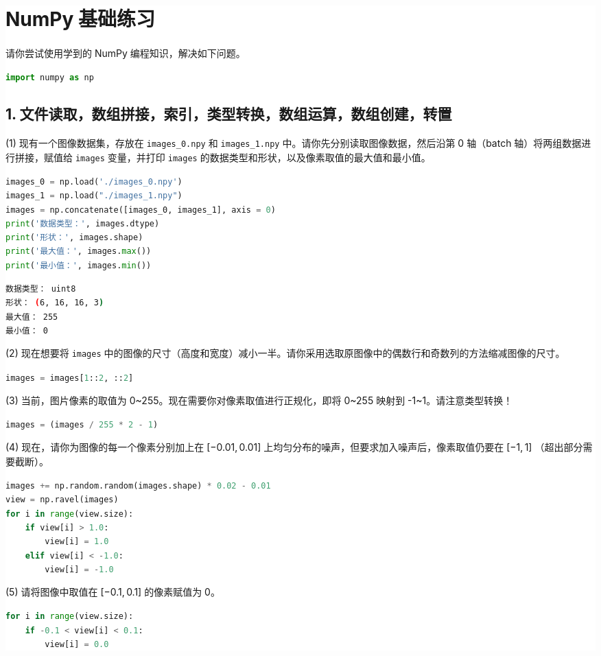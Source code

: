 # NumPy 基础练习

请你尝试使用学到的 NumPy 编程知识，解决如下问题。

```python
import numpy as np
```

## 1. 文件读取，数组拼接，索引，类型转换，数组运算，数组创建，转置

(1) 现有一个图像数据集，存放在 `images_0.npy` 和 `images_1.npy` 中。请你先分别读取图像数据，然后沿第 0 轴（batch 轴）将两组数据进行拼接，赋值给 `images` 变量，并打印 `images` 的数据类型和形状，以及像素取值的最大值和最小值。

```python
images_0 = np.load('./images_0.npy')
images_1 = np.load("./images_1.npy")
images = np.concatenate([images_0, images_1], axis = 0)
print('数据类型：', images.dtype)
print('形状：', images.shape)
print('最大值：', images.max())
print('最小值：', images.min())
```

```sh
数据类型： uint8
形状： (6, 16, 16, 3)
最大值： 255
最小值： 0
```

(2) 现在想要将 `images` 中的图像的尺寸（高度和宽度）减小一半。请你采用选取原图像中的偶数行和奇数列的方法缩减图像的尺寸。

```python
images = images[1::2, ::2]
```

(3) 当前，图片像素的取值为 0\~255。现在需要你对像素取值进行正规化，即将 0\~255 映射到 -1\~1。请注意类型转换！

```python
images = (images / 255 * 2 - 1)
```

(4) 现在，请你为图像的每一个像素分别加上在 $[-0.01, 0.01]$ 上均匀分布的噪声，但要求加入噪声后，像素取值仍要在 $[-1, 1]$ （超出部分需要截断）。

```python
images += np.random.random(images.shape) * 0.02 - 0.01
view = np.ravel(images)
for i in range(view.size):
    if view[i] > 1.0:
        view[i] = 1.0
    elif view[i] < -1.0:
        view[i] = -1.0
```

(5) 请将图像中取值在 $[-0.1, 0.1]$ 的像素赋值为 0。

```python
for i in range(view.size):
    if -0.1 < view[i] < 0.1:
        view[i] = 0.0
```
